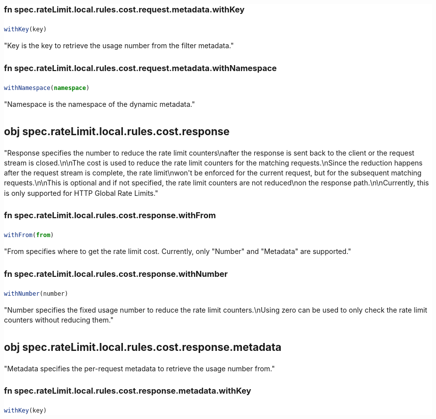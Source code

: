 ### fn spec.rateLimit.local.rules.cost.request.metadata.withKey

```ts
withKey(key)
```

"Key is the key to retrieve the usage number from the filter metadata."

### fn spec.rateLimit.local.rules.cost.request.metadata.withNamespace

```ts
withNamespace(namespace)
```

"Namespace is the namespace of the dynamic metadata."

## obj spec.rateLimit.local.rules.cost.response

"Response specifies the number to reduce the rate limit counters\nafter the response is sent back to the client or the request stream is closed.\n\nThe cost is used to reduce the rate limit counters for the matching requests.\nSince the reduction happens after the request stream is complete, the rate limit\nwon't be enforced for the current request, but for the subsequent matching requests.\n\nThis is optional and if not specified, the rate limit counters are not reduced\non the response path.\n\nCurrently, this is only supported for HTTP Global Rate Limits."

### fn spec.rateLimit.local.rules.cost.response.withFrom

```ts
withFrom(from)
```

"From specifies where to get the rate limit cost. Currently, only \"Number\" and \"Metadata\" are supported."

### fn spec.rateLimit.local.rules.cost.response.withNumber

```ts
withNumber(number)
```

"Number specifies the fixed usage number to reduce the rate limit counters.\nUsing zero can be used to only check the rate limit counters without reducing them."

## obj spec.rateLimit.local.rules.cost.response.metadata

"Metadata specifies the per-request metadata to retrieve the usage number from."

### fn spec.rateLimit.local.rules.cost.response.metadata.withKey

```ts
withKey(key)
```
